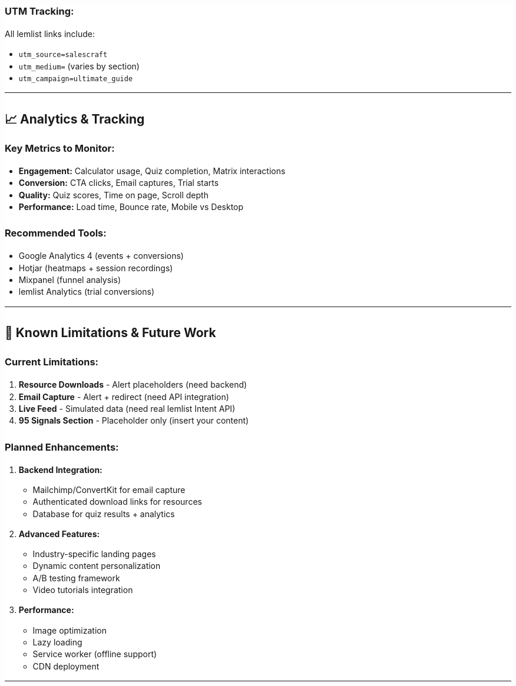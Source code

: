 ### UTM Tracking:
All lemlist links include:
- `utm_source=salescraft`
- `utm_medium=` (varies by section)
- `utm_campaign=ultimate_guide`

---

## 📈 Analytics & Tracking

### Key Metrics to Monitor:
- **Engagement:** Calculator usage, Quiz completion, Matrix interactions
- **Conversion:** CTA clicks, Email captures, Trial starts
- **Quality:** Quiz scores, Time on page, Scroll depth
- **Performance:** Load time, Bounce rate, Mobile vs Desktop

### Recommended Tools:
- Google Analytics 4 (events + conversions)
- Hotjar (heatmaps + session recordings)
- Mixpanel (funnel analysis)
- lemlist Analytics (trial conversions)

---

## 🚧 Known Limitations & Future Work

### Current Limitations:
1. **Resource Downloads** - Alert placeholders (need backend)
2. **Email Capture** - Alert + redirect (need API integration)
3. **Live Feed** - Simulated data (need real lemlist Intent API)
4. **95 Signals Section** - Placeholder only (insert your content)

### Planned Enhancements:
1. **Backend Integration:**
   - Mailchimp/ConvertKit for email capture
   - Authenticated download links for resources
   - Database for quiz results + analytics

2. **Advanced Features:**
   - Industry-specific landing pages
   - Dynamic content personalization
   - A/B testing framework
   - Video tutorials integration

3. **Performance:**
   - Image optimization
   - Lazy loading
   - Service worker (offline support)
   - CDN deployment

---